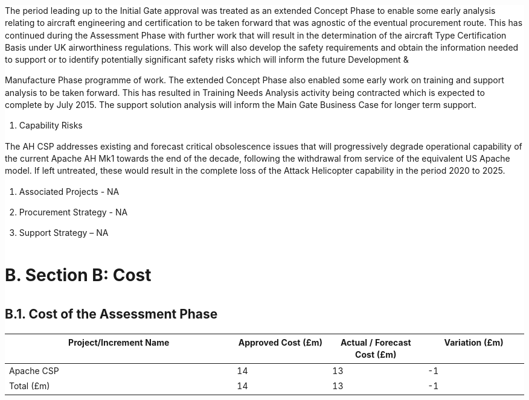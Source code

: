 The period leading up to the Initial Gate approval was treated as an extended Concept Phase to enable some early analysis relating to aircraft engineering and certification to be taken forward that was agnostic of the eventual procurement route. This has continued during the Assessment Phase with further work that will result in the determination of the aircraft Type Certification Basis under UK airworthiness regulations. This work will also develop the safety requirements and obtain the information needed to support or to identify potentially significant safety risks which will inform the future Development &

Manufacture Phase programme of work. The extended Concept Phase also enabled some early work on training and support analysis to be taken forward. This has resulted in Training Needs Analysis activity being contracted which is expected to complete by July 2015. The support solution analysis will inform the Main Gate Business Case for longer term support.

1.  Capability Risks

The AH CSP addresses existing and forecast critical obsolescence issues that will progressively degrade operational capability of the current Apache AH Mk1 towards the end of the decade, following the withdrawal from service of the equivalent US Apache model. If left untreated, these would result in the complete loss of the Attack Helicopter capability in the period 2020 to 2025.

1.  Associated Projects - NA

2.  Procurement Strategy - NA

3.  Support Strategy – NA

# B. Section B: Cost

## B.1. Cost of the Assessment Phase

<table>
<colgroup>
<col style="width: 43%" />
<col style="width: 18%" />
<col style="width: 18%" />
<col style="width: 19%" />
</colgroup>
<thead>
<tr>
<th>Project/Increment Name</th>
<th>Approved Cost (£m)</th>
<th>Actual /
Forecast Cost (£m)</th>
<th>Variation (£m)</th>
</tr>
</thead>
<tbody>
<tr>
<td>Apache CSP</td>
<td>14</td>
<td>13</td>
<td>-1</td>
</tr>
<tr>
<td>Total (£m)</td>
<td>14</td>
<td>13</td>
<td>-1</td>
</tr>
</tbody>
</table>
